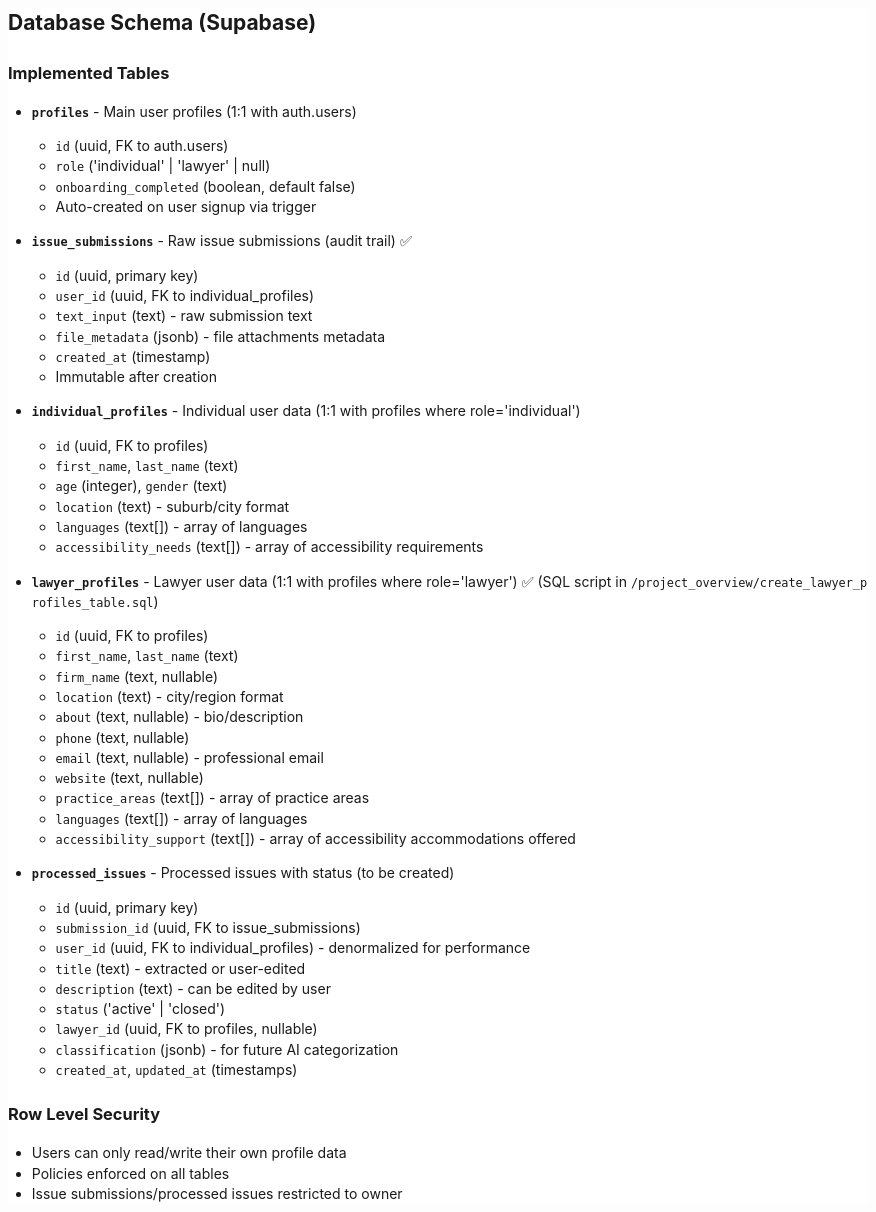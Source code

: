 ## Database Schema (Supabase)

### Implemented Tables
- **`profiles`** - Main user profiles (1:1 with auth.users)
  - `id` (uuid, FK to auth.users)
  - `role` ('individual' | 'lawyer' | null)  
  - `onboarding_completed` (boolean, default false)
  - Auto-created on user signup via trigger

- **`issue_submissions`** - Raw issue submissions (audit trail) ✅
  - `id` (uuid, primary key)
  - `user_id` (uuid, FK to individual_profiles)
  - `text_input` (text) - raw submission text
  - `file_metadata` (jsonb) - file attachments metadata
  - `created_at` (timestamp)
  - Immutable after creation

- **`individual_profiles`** - Individual user data (1:1 with profiles where role='individual')
  - `id` (uuid, FK to profiles)
  - `first_name`, `last_name` (text)
  - `age` (integer), `gender` (text)
  - `location` (text) - suburb/city format
  - `languages` (text[]) - array of languages
  - `accessibility_needs` (text[]) - array of accessibility requirements

- **`lawyer_profiles`** - Lawyer user data (1:1 with profiles where role='lawyer') ✅ (SQL script in `/project_overview/create_lawyer_profiles_table.sql`)
  - `id` (uuid, FK to profiles)
  - `first_name`, `last_name` (text)
  - `firm_name` (text, nullable)
  - `location` (text) - city/region format
  - `about` (text, nullable) - bio/description
  - `phone` (text, nullable)
  - `email` (text, nullable) - professional email
  - `website` (text, nullable)
  - `practice_areas` (text[]) - array of practice areas
  - `languages` (text[]) - array of languages
  - `accessibility_support` (text[]) - array of accessibility accommodations offered

- **`processed_issues`** - Processed issues with status (to be created)
  - `id` (uuid, primary key)
  - `submission_id` (uuid, FK to issue_submissions)
  - `user_id` (uuid, FK to individual_profiles) - denormalized for performance
  - `title` (text) - extracted or user-edited
  - `description` (text) - can be edited by user
  - `status` ('active' | 'closed')
  - `lawyer_id` (uuid, FK to profiles, nullable)
  - `classification` (jsonb) - for future AI categorization
  - `created_at`, `updated_at` (timestamps)

### Row Level Security
- Users can only read/write their own profile data
- Policies enforced on all tables
- Issue submissions/processed issues restricted to owner
